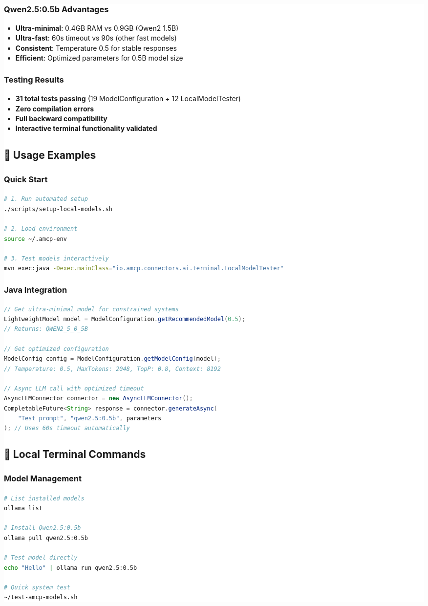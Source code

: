 ### Qwen2.5:0.5b Advantages
- **Ultra-minimal**: 0.4GB RAM vs 0.9GB (Qwen2 1.5B)
- **Ultra-fast**: 60s timeout vs 90s (other fast models)
- **Consistent**: Temperature 0.5 for stable responses
- **Efficient**: Optimized parameters for 0.5B model size

### Testing Results
- **31 total tests passing** (19 ModelConfiguration + 12 LocalModelTester)
- **Zero compilation errors**
- **Full backward compatibility**
- **Interactive terminal functionality validated**

## 🚀 Usage Examples

### Quick Start
```bash
# 1. Run automated setup
./scripts/setup-local-models.sh

# 2. Load environment
source ~/.amcp-env

# 3. Test models interactively
mvn exec:java -Dexec.mainClass="io.amcp.connectors.ai.terminal.LocalModelTester"
```

### Java Integration
```java
// Get ultra-minimal model for constrained systems
LightweightModel model = ModelConfiguration.getRecommendedModel(0.5);
// Returns: QWEN2_5_0_5B

// Get optimized configuration
ModelConfig config = ModelConfiguration.getModelConfig(model);
// Temperature: 0.5, MaxTokens: 2048, TopP: 0.8, Context: 8192

// Async LLM call with optimized timeout
AsyncLLMConnector connector = new AsyncLLMConnector();
CompletableFuture<String> response = connector.generateAsync(
    "Test prompt", "qwen2.5:0.5b", parameters
); // Uses 60s timeout automatically
```

## 🔧 Local Terminal Commands

### Model Management
```bash
# List installed models
ollama list

# Install Qwen2.5:0.5b
ollama pull qwen2.5:0.5b

# Test model directly
echo "Hello" | ollama run qwen2.5:0.5b

# Quick system test
~/test-amcp-models.sh
```
